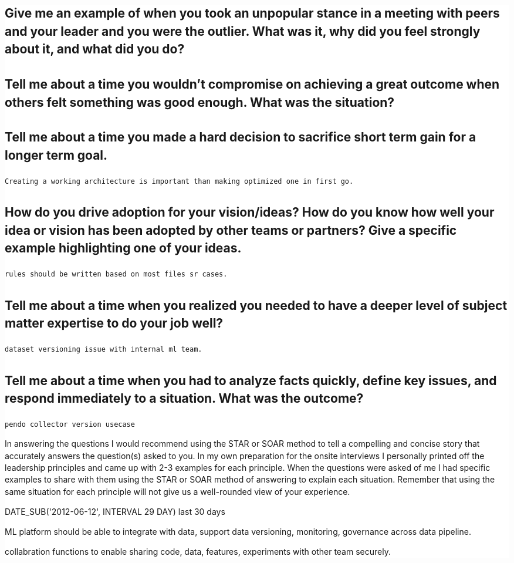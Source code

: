 
## Give me an example of when you took an unpopular stance in a meeting with peers and your leader and you were the outlier. What was it, why did you feel strongly about it, and what did you do?
```

```

## Tell me about a time you wouldn’t compromise on achieving a great outcome when others felt something was good enough. What was the situation?
```

```

## Tell me about a time you made a hard decision to sacrifice short term gain for a longer term goal.
```
Creating a working architecture is important than making optimized one in first go.
```

## How do you drive adoption for your vision/ideas? How do you know how well your idea or vision has been adopted by other teams or partners? Give a specific example highlighting one of your ideas.
```
rules should be written based on most files sr cases.
```

## Tell me about a time when you realized you needed to have a deeper level of subject matter expertise to do your job well?
```
dataset versioning issue with internal ml team.
```

## Tell me about a time when you had to analyze facts quickly, define key issues, and respond immediately to a situation. What was the outcome?
```
pendo collector version usecase
```

In answering the questions I would recommend using the STAR or SOAR method to tell a compelling and concise story that accurately answers the question(s) asked to you. In my own preparation for the onsite interviews I personally printed off the leadership principles and came up with 2-3 examples for each principle. When the questions were asked of me I had specific examples to share with them using the STAR or SOAR method of answering to explain each situation. Remember that using the same situation for each principle will not give us a well-rounded view of your experience.
 

DATE_SUB('2012-06-12', INTERVAL 29 DAY) last 30 days 


ML platform should be able to integrate with data, support data versioning, monitoring, governance across data pipeline.

collabration functions to enable sharing code, data, features, experiments with other team securely.

